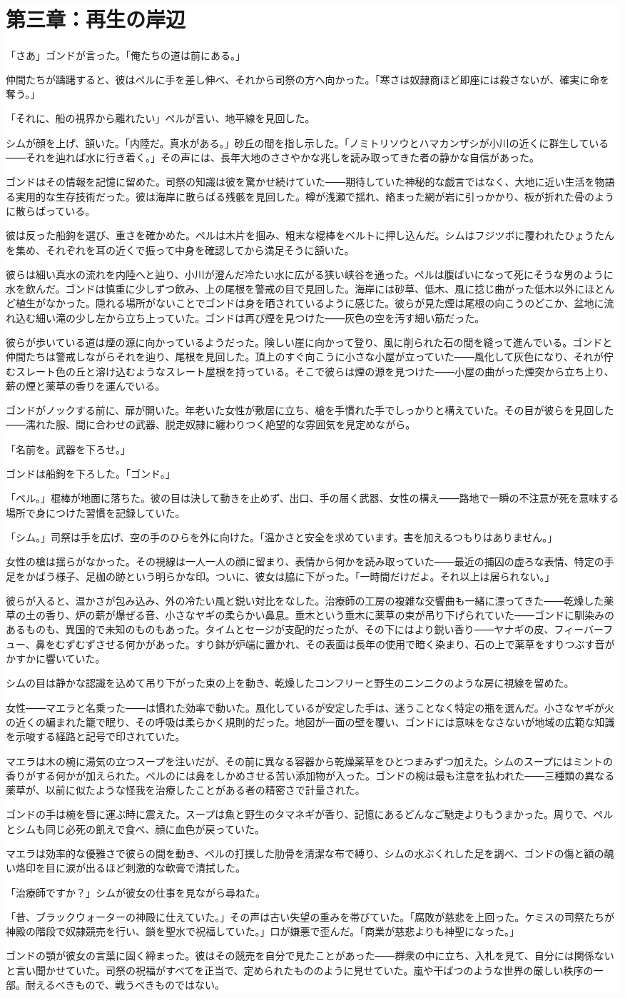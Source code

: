 # 第三章：再生の岸辺

「さあ」ゴンドが言った。「俺たちの道は前にある。」

仲間たちが躊躇すると、彼はペルに手を差し伸べ、それから司祭の方へ向かった。「寒さは奴隷商ほど即座には殺さないが、確実に命を奪う。」

「それに、船の視界から離れたい」ペルが言い、地平線を見回した。

シムが顔を上げ、頷いた。「内陸だ。真水がある。」砂丘の間を指し示した。「ノミトリソウとハマカンザシが小川の近くに群生している——それを辿れば水に行き着く。」その声には、長年大地のささやかな兆しを読み取ってきた者の静かな自信があった。

ゴンドはその情報を記憶に留めた。司祭の知識は彼を驚かせ続けていた——期待していた神秘的な戯言ではなく、大地に近い生活を物語る実用的な生存技術だった。彼は海岸に散らばる残骸を見回した。樽が浅瀬で揺れ、絡まった網が岩に引っかかり、板が折れた骨のように散らばっている。

彼は反った船鉤を選び、重さを確かめた。ペルは木片を掴み、粗末な棍棒をベルトに押し込んだ。シムはフジツボに覆われたひょうたんを集め、それぞれを耳の近くで振って中身を確認してから満足そうに頷いた。

彼らは細い真水の流れを内陸へと辿り、小川が澄んだ冷たい水に広がる狭い峡谷を通った。ペルは腹ばいになって死にそうな男のように水を飲んだ。ゴンドは慎重に少しずつ飲み、上の尾根を警戒の目で見回した。海岸には砂草、低木、風に捻じ曲がった低木以外にほとんど植生がなかった。隠れる場所がないことでゴンドは身を晒されているように感じた。彼らが見た煙は尾根の向こうのどこか、盆地に流れ込む細い滝の少し左から立ち上っていた。ゴンドは再び煙を見つけた——灰色の空を汚す細い筋だった。

彼らが歩いている道は煙の源に向かっているようだった。険しい崖に向かって登り、風に削られた石の間を縫って進んでいる。ゴンドと仲間たちは警戒しながらそれを辿り、尾根を見回した。頂上のすぐ向こうに小さな小屋が立っていた——風化して灰色になり、それが佇むスレート色の丘と溶け込むようなスレート屋根を持っている。そこで彼らは煙の源を見つけた——小屋の曲がった煙突から立ち上り、薪の煙と薬草の香りを運んでいる。

ゴンドがノックする前に、扉が開いた。年老いた女性が敷居に立ち、槍を手慣れた手でしっかりと構えていた。その目が彼らを見回した——濡れた服、間に合わせの武器、脱走奴隷に纏わりつく絶望的な雰囲気を見定めながら。

「名前を。武器を下ろせ。」

ゴンドは船鉤を下ろした。「ゴンド。」

「ペル。」棍棒が地面に落ちた。彼の目は決して動きを止めず、出口、手の届く武器、女性の構え——路地で一瞬の不注意が死を意味する場所で身につけた習慣を記録していた。

「シム。」司祭は手を広げ、空の手のひらを外に向けた。「温かさと安全を求めています。害を加えるつもりはありません。」

女性の槍は揺らがなかった。その視線は一人一人の顔に留まり、表情から何かを読み取っていた——最近の捕囚の虚ろな表情、特定の手足をかばう様子、足枷の跡という明らかな印。ついに、彼女は脇に下がった。「一時間だけだよ。それ以上は居られない。」

彼らが入ると、温かさが包み込み、外の冷たい風と鋭い対比をなした。治療師の工房の複雑な交響曲も一緒に漂ってきた——乾燥した薬草の土の香り、炉の薪が爆ぜる音、小さなヤギの柔らかい鼻息。垂木という垂木に薬草の束が吊り下げられていた——ゴンドに馴染みのあるものも、異国的で未知のものもあった。タイムとセージが支配的だったが、その下にはより鋭い香り——ヤナギの皮、フィーバーフュー、鼻をむずむずさせる何かがあった。すり鉢が炉端に置かれ、その表面は長年の使用で暗く染まり、石の上で薬草をすりつぶす音がかすかに響いていた。

シムの目は静かな認識を込めて吊り下がった束の上を動き、乾燥したコンフリーと野生のニンニクのような房に視線を留めた。

女性——マエラと名乗った——は慣れた効率で動いた。風化しているが安定した手は、迷うことなく特定の瓶を選んだ。小さなヤギが火の近くの編まれた籠で眠り、その呼吸は柔らかく規則的だった。地図が一面の壁を覆い、ゴンドには意味をなさないが地域の広範な知識を示唆する経路と記号で印されていた。

マエラは木の椀に湯気の立つスープを注いだが、その前に異なる容器から乾燥薬草をひとつまみずつ加えた。シムのスープにはミントの香りがする何かが加えられた。ペルのには鼻をしかめさせる苦い添加物が入った。ゴンドの椀は最も注意を払われた——三種類の異なる薬草が、以前に似たような怪我を治療したことがある者の精密さで計量された。

ゴンドの手は椀を唇に運ぶ時に震えた。スープは魚と野生のタマネギが香り、記憶にあるどんなご馳走よりもうまかった。周りで、ペルとシムも同じ必死の飢えで食べ、顔に血色が戻っていた。

マエラは効率的な優雅さで彼らの間を動き、ペルの打撲した肋骨を清潔な布で縛り、シムの水ぶくれした足を調べ、ゴンドの傷と額の醜い烙印を目に涙が出るほど刺激的な軟膏で清拭した。

「治療師ですか？」シムが彼女の仕事を見ながら尋ねた。

「昔、ブラックウォーターの神殿に仕えていた。」その声は古い失望の重みを帯びていた。「腐敗が慈悲を上回った。ケミスの司祭たちが神殿の階段で奴隷競売を行い、鎖を聖水で祝福していた。」口が嫌悪で歪んだ。「商業が慈悲よりも神聖になった。」

ゴンドの顎が彼女の言葉に固く締まった。彼はその競売を自分で見たことがあった——群衆の中に立ち、入札を見て、自分には関係ないと言い聞かせていた。司祭の祝福がすべてを正当で、定められたもののように見せていた。嵐や干ばつのような世界の厳しい秩序の一部。耐えるべきもので、戦うべきものではない。
